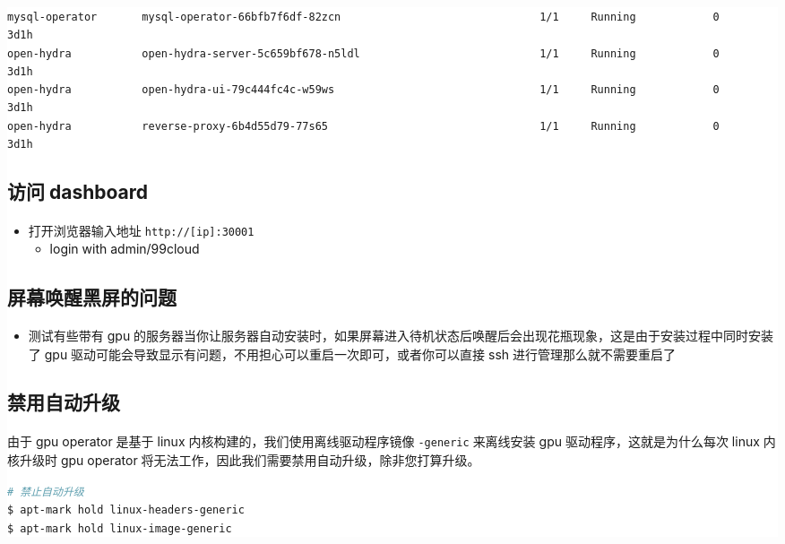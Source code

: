 ```bash
mysql-operator       mysql-operator-66bfb7f6df-82zcn                               1/1     Running            0              3d1h
open-hydra           open-hydra-server-5c659bf678-n5ldl                            1/1     Running            0              3d1h
open-hydra           open-hydra-ui-79c444fc4c-w59ws                                1/1     Running            0              3d1h
open-hydra           reverse-proxy-6b4d55d79-77s65                                 1/1     Running            0              3d1h
```

## 访问 dashboard

* 打开浏览器输入地址 `http://[ip]:30001`
  * login with admin/99cloud

## 屏幕唤醒黑屏的问题

* 测试有些带有 gpu 的服务器当你让服务器自动安装时，如果屏幕进入待机状态后唤醒后会出现花瓶现象，这是由于安装过程中同时安装了 gpu 驱动可能会导致显示有问题，不用担心可以重启一次即可，或者你可以直接 ssh 进行管理那么就不需要重启了

## 禁用自动升级

由于 gpu operator 是基于 linux 内核构建的，我们使用离线驱动程序镜像 `-generic` 来离线安装 gpu 驱动程序，这就是为什么每次 linux 内核升级时 gpu operator 将无法工作，因此我们需要禁用自动升级，除非您打算升级。

```bash
# 禁止自动升级
$ apt-mark hold linux-headers-generic
$ apt-mark hold linux-image-generic
```
